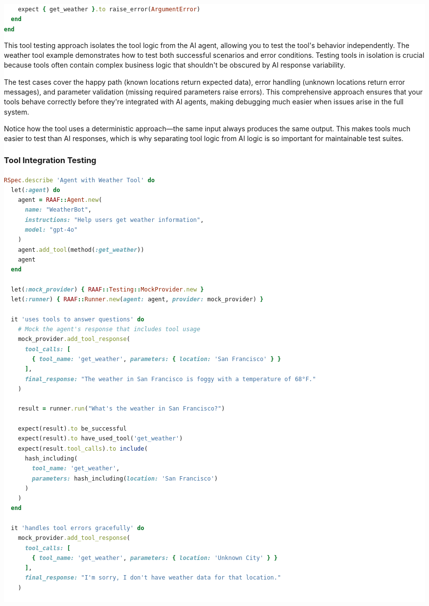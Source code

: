 ```ruby
    expect { get_weather }.to raise_error(ArgumentError)
  end
end
```

This tool testing approach isolates the tool logic from the AI agent, allowing you to test the tool's behavior independently. The weather tool example demonstrates how to test both successful scenarios and error conditions. Testing tools in isolation is crucial because tools often contain complex business logic that shouldn't be obscured by AI response variability.

The test cases cover the happy path (known locations return expected data), error handling (unknown locations return error messages), and parameter validation (missing required parameters raise errors). This comprehensive approach ensures that your tools behave correctly before they're integrated with AI agents, making debugging much easier when issues arise in the full system.

Notice how the tool uses a deterministic approach—the same input always produces the same output. This makes tools much easier to test than AI responses, which is why separating tool logic from AI logic is so important for maintainable test suites.

### Tool Integration Testing

```ruby
RSpec.describe 'Agent with Weather Tool' do
  let(:agent) do
    agent = RAAF::Agent.new(
      name: "WeatherBot",
      instructions: "Help users get weather information",
      model: "gpt-4o"
    )
    agent.add_tool(method(:get_weather))
    agent
  end
  
  let(:mock_provider) { RAAF::Testing::MockProvider.new }
  let(:runner) { RAAF::Runner.new(agent: agent, provider: mock_provider) }
  
  it 'uses tools to answer questions' do
    # Mock the agent's response that includes tool usage
    mock_provider.add_tool_response(
      tool_calls: [
        { tool_name: 'get_weather', parameters: { location: 'San Francisco' } }
      ],
      final_response: "The weather in San Francisco is foggy with a temperature of 68°F."
    )
    
    result = runner.run("What's the weather in San Francisco?")
    
    expect(result).to be_successful
    expect(result).to have_used_tool('get_weather')
    expect(result.tool_calls).to include(
      hash_including(
        tool_name: 'get_weather',
        parameters: hash_including(location: 'San Francisco')
      )
    )
  end
  
  it 'handles tool errors gracefully' do
    mock_provider.add_tool_response(
      tool_calls: [
        { tool_name: 'get_weather', parameters: { location: 'Unknown City' } }
      ],
      final_response: "I'm sorry, I don't have weather data for that location."
    )
    
```